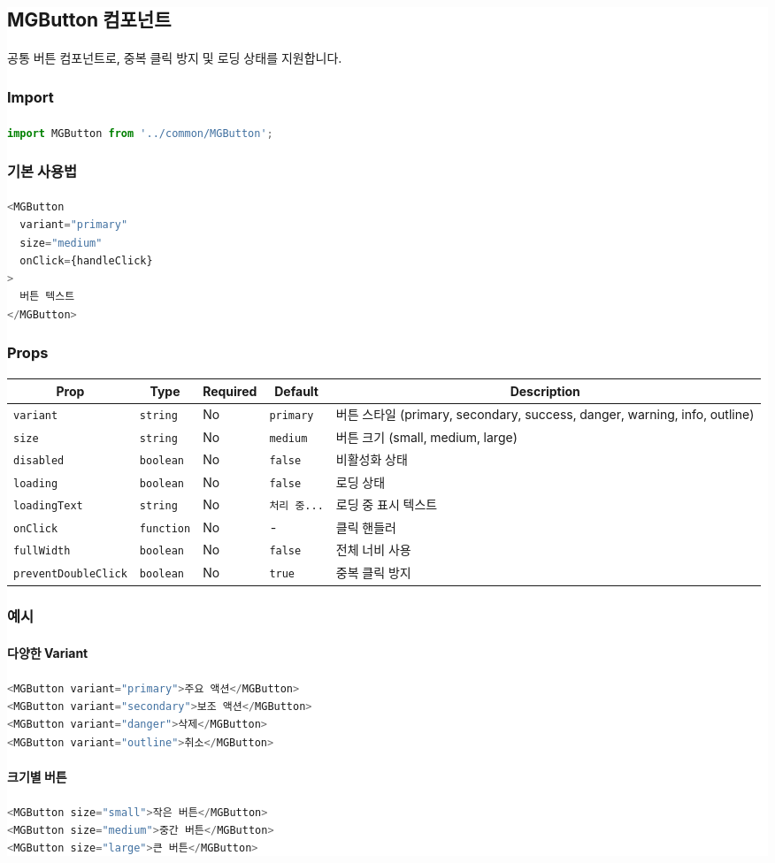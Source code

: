 
## MGButton 컴포넌트

공통 버튼 컴포넌트로, 중복 클릭 방지 및 로딩 상태를 지원합니다.

### Import
```javascript
import MGButton from '../common/MGButton';
```

### 기본 사용법
```javascript
<MGButton
  variant="primary"
  size="medium"
  onClick={handleClick}
>
  버튼 텍스트
</MGButton>
```

### Props

| Prop | Type | Required | Default | Description |
|------|------|----------|---------|-------------|
| `variant` | `string` | No | `primary` | 버튼 스타일 (primary, secondary, success, danger, warning, info, outline) |
| `size` | `string` | No | `medium` | 버튼 크기 (small, medium, large) |
| `disabled` | `boolean` | No | `false` | 비활성화 상태 |
| `loading` | `boolean` | No | `false` | 로딩 상태 |
| `loadingText` | `string` | No | `처리 중...` | 로딩 중 표시 텍스트 |
| `onClick` | `function` | No | - | 클릭 핸들러 |
| `fullWidth` | `boolean` | No | `false` | 전체 너비 사용 |
| `preventDoubleClick` | `boolean` | No | `true` | 중복 클릭 방지 |

### 예시

#### 다양한 Variant
```javascript
<MGButton variant="primary">주요 액션</MGButton>
<MGButton variant="secondary">보조 액션</MGButton>
<MGButton variant="danger">삭제</MGButton>
<MGButton variant="outline">취소</MGButton>
```

#### 크기별 버튼
```javascript
<MGButton size="small">작은 버튼</MGButton>
<MGButton size="medium">중간 버튼</MGButton>
<MGButton size="large">큰 버튼</MGButton>
```
